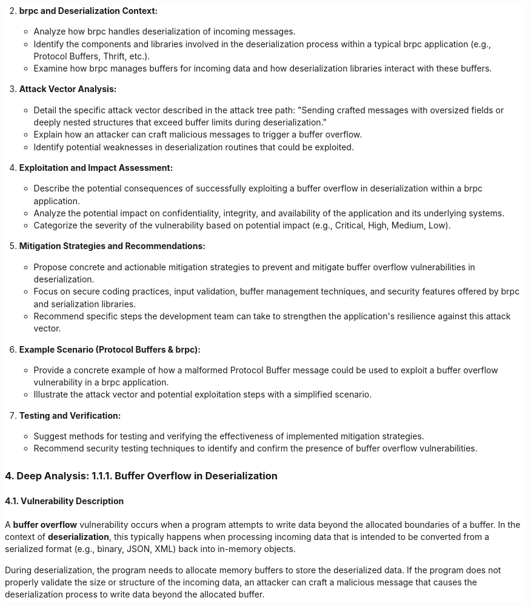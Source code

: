 2.  **brpc and Deserialization Context:**
    *   Analyze how brpc handles deserialization of incoming messages.
    *   Identify the components and libraries involved in the deserialization process within a typical brpc application (e.g., Protocol Buffers, Thrift, etc.).
    *   Examine how brpc manages buffers for incoming data and how deserialization libraries interact with these buffers.

3.  **Attack Vector Analysis:**
    *   Detail the specific attack vector described in the attack tree path: "Sending crafted messages with oversized fields or deeply nested structures that exceed buffer limits during deserialization."
    *   Explain how an attacker can craft malicious messages to trigger a buffer overflow.
    *   Identify potential weaknesses in deserialization routines that could be exploited.

4.  **Exploitation and Impact Assessment:**
    *   Describe the potential consequences of successfully exploiting a buffer overflow in deserialization within a brpc application.
    *   Analyze the potential impact on confidentiality, integrity, and availability of the application and its underlying systems.
    *   Categorize the severity of the vulnerability based on potential impact (e.g., Critical, High, Medium, Low).

5.  **Mitigation Strategies and Recommendations:**
    *   Propose concrete and actionable mitigation strategies to prevent and mitigate buffer overflow vulnerabilities in deserialization.
    *   Focus on secure coding practices, input validation, buffer management techniques, and security features offered by brpc and serialization libraries.
    *   Recommend specific steps the development team can take to strengthen the application's resilience against this attack vector.

6.  **Example Scenario (Protocol Buffers & brpc):**
    *   Provide a concrete example of how a malformed Protocol Buffer message could be used to exploit a buffer overflow vulnerability in a brpc application.
    *   Illustrate the attack vector and potential exploitation steps with a simplified scenario.

7.  **Testing and Verification:**
    *   Suggest methods for testing and verifying the effectiveness of implemented mitigation strategies.
    *   Recommend security testing techniques to identify and confirm the presence of buffer overflow vulnerabilities.

### 4. Deep Analysis: 1.1.1. Buffer Overflow in Deserialization

#### 4.1. Vulnerability Description

A **buffer overflow** vulnerability occurs when a program attempts to write data beyond the allocated boundaries of a buffer. In the context of **deserialization**, this typically happens when processing incoming data that is intended to be converted from a serialized format (e.g., binary, JSON, XML) back into in-memory objects.

During deserialization, the program needs to allocate memory buffers to store the deserialized data. If the program does not properly validate the size or structure of the incoming data, an attacker can craft a malicious message that causes the deserialization process to write data beyond the allocated buffer.
